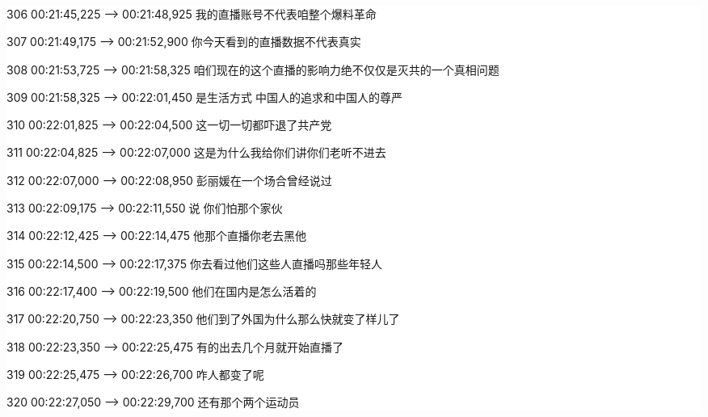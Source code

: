 306
00:21:45,225 –&gt; 00:21:48,925
我的直播账号不代表咱整个爆料革命
 
307
00:21:49,175 –&gt; 00:21:52,900
你今天看到的直播数据不代表真实
 
308
00:21:53,725 –&gt; 00:21:58,325
咱们现在的这个直播的影响力绝不仅仅是灭共的一个真相问题
 
309
00:21:58,325 –&gt; 00:22:01,450
是生活方式 中国人的追求和中国人的尊严
 
310
00:22:01,825 –&gt; 00:22:04,500
这一切一切都吓退了共产党
 
311
00:22:04,825 –&gt; 00:22:07,000
这是为什么我给你们讲你们老听不进去
 
312
00:22:07,000 –&gt; 00:22:08,950
彭丽媛在一个场合曾经说过
 
313
00:22:09,175 –&gt; 00:22:11,550
说 你们怕那个家伙
 
314
00:22:12,425 –&gt; 00:22:14,475
他那个直播你老去黑他
 
315
00:22:14,500 –&gt; 00:22:17,375
你去看过他们这些人直播吗那些年轻人
 
316
00:22:17,400 –&gt; 00:22:19,500
他们在国内是怎么活着的
 
317
00:22:20,750 –&gt; 00:22:23,350
他们到了外国为什么那么快就变了样儿了
 
318
00:22:23,350 –&gt; 00:22:25,475
有的出去几个月就开始直播了
 
319
00:22:25,475 –&gt; 00:22:26,700
咋人都变了呢
 
320
00:22:27,050 –&gt; 00:22:29,700
还有那个两个运动员
 